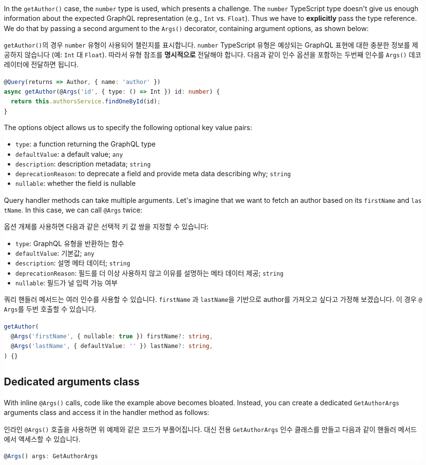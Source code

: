In the `getAuthor()` case, the `number` type is used, which presents a challenge. The `number` TypeScript type doesn't give us enough information about the expected GraphQL representation (e.g., `Int` vs. `Float`). Thus we have to **explicitly** pass the type reference. We do that by passing a second argument to the `Args()` decorator, containing argument options, as shown below:

`getAuthor()`의 경우 `number` 유형이 사용되어 챌린지를 표시합니다. `number` TypeScript 유형은 예상되는 GraphQL 표현에 대한 충분한 정보를 제공하지 않습니다 (예: `Int` 대 `Float`). 따라서 유형 참조를 **명시적으로** 전달해야 합니다. 다음과 같이 인수 옵션을 포함하는 두번째 인수를 `Args()` 데코레이터에 전달하면 됩니다.

```typescript
@Query(returns => Author, { name: 'author' })
async getAuthor(@Args('id', { type: () => Int }) id: number) {
  return this.authorsService.findOneById(id);
}
```

The options object allows us to specify the following optional key value pairs:

- `type`: a function returning the GraphQL type
- `defaultValue`: a default value; `any`
- `description`: description metadata; `string`
- `deprecationReason`: to deprecate a field and provide meta data describing why; `string`
- `nullable`: whether the field is nullable

Query handler methods can take multiple arguments. Let's imagine that we want to fetch an author based on its `firstName` and `lastName`. In this case, we can call `@Args` twice:

옵션 개체를 사용하면 다음과 같은 선택적 키 값 쌍을 지정할 수 있습니다:

- `type`: GraphQL 유형을 반환하는 함수
- `defaultValue`: 기본값; `any`
- `description`: 설명 메타 데이터; `string`
- `deprecationReason`: 필드를 더 이상 사용하지 않고 이유를 설명하는 메타 데이터 제공; `string`
- `nullable`: 필드가 널 입력 가능 여부

쿼리 핸들러 메서드는 여러 인수를 사용할 수 있습니다. `firstName` 과 `lastName`을 기반으로 author를 가져오고 싶다고 가정해 보겠습니다. 이 경우 `@Args`를 두번 호출할 수 있습니다.

```typescript
getAuthor(
  @Args('firstName', { nullable: true }) firstName?: string,
  @Args('lastName', { defaultValue: '' }) lastName?: string,
) {}
```



## Dedicated arguments class

With inline `@Args()` calls, code like the example above becomes bloated. Instead, you can create a dedicated `GetAuthorArgs` arguments class and access it in the handler method as follows:

인라인 `@Args()` 호출을 사용하면 위 예제와 같은 코드가 부풀어집니다. 대신 전용 `GetAuthorArgs` 인수 클래스를 만들고 다음과 같이 핸들러 메서드에서 액세스할 수 있습니다.

```typescript
@Args() args: GetAuthorArgs
```
